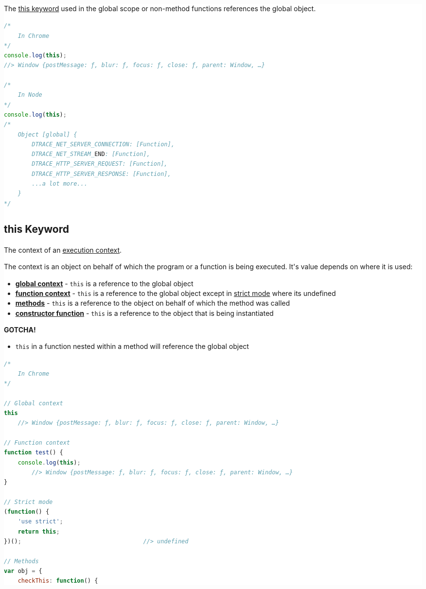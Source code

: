 The [this keyword](#this-keyword) used in the global scope or non-method functions references the global object.

``` javascript
/*
    In Chrome
*/
console.log(this);
//> Window {postMessage: ƒ, blur: ƒ, focus: ƒ, close: ƒ, parent: Window, …}

/*
    In Node
*/
console.log(this);
/*
    Object [global] {
        DTRACE_NET_SERVER_CONNECTION: [Function],
        DTRACE_NET_STREAM_END: [Function],
        DTRACE_HTTP_SERVER_REQUEST: [Function],
        DTRACE_HTTP_SERVER_RESPONSE: [Function],
        ...a lot more...
    }
*/
```

## this Keyword
The context of an [execution context](#execution-context).

The context is an object on behalf of which the program or a function is being executed. It's value depends on where it is used:
* [__global context__](#execution-context) - `this` is a reference to the global object
* [__function context__](#execution-context) - `this` is a reference to the global object except in [strict mode](#strict-mode) where its undefined
* [__methods__](#methods) - `this` is a reference to the object on behalf of which the method was called
* [__constructor function__](#constructor-function) - `this` is a reference to the object that is being instantiated

__GOTCHA!__
* `this` in a function nested within a method will reference the global object

``` javascript
/*
    In Chrome
*/

// Global context
this
    //> Window {postMessage: ƒ, blur: ƒ, focus: ƒ, close: ƒ, parent: Window, …}

// Function context
function test() {
    console.log(this);
        //> Window {postMessage: ƒ, blur: ƒ, focus: ƒ, close: ƒ, parent: Window, …}
}

// Strict mode
(function() {
    'use strict';
    return this;
})();                                   //> undefined

// Methods
var obj = {
    checkThis: function() {
```